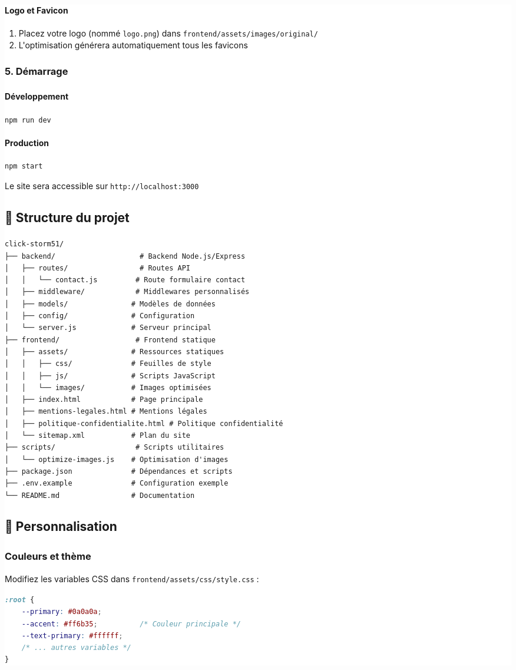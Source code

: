 #### Logo et Favicon
1. Placez votre logo (nommé `logo.png`) dans `frontend/assets/images/original/`
2. L'optimisation générera automatiquement tous les favicons

### 5. Démarrage

#### Développement
```bash
npm run dev
```

#### Production
```bash
npm start
```

Le site sera accessible sur `http://localhost:3000`

## 📁 Structure du projet

```
click-storm51/
├── backend/                    # Backend Node.js/Express
│   ├── routes/                 # Routes API
│   │   └── contact.js         # Route formulaire contact
│   ├── middleware/            # Middlewares personnalisés
│   ├── models/               # Modèles de données
│   ├── config/               # Configuration
│   └── server.js             # Serveur principal
├── frontend/                  # Frontend statique
│   ├── assets/               # Ressources statiques
│   │   ├── css/              # Feuilles de style
│   │   ├── js/               # Scripts JavaScript
│   │   └── images/           # Images optimisées
│   ├── index.html            # Page principale
│   ├── mentions-legales.html # Mentions légales
│   ├── politique-confidentialite.html # Politique confidentialité
│   └── sitemap.xml           # Plan du site
├── scripts/                   # Scripts utilitaires
│   └── optimize-images.js    # Optimisation d'images
├── package.json              # Dépendances et scripts
├── .env.example              # Configuration exemple
└── README.md                 # Documentation
```

## 🎨 Personnalisation

### Couleurs et thème

Modifiez les variables CSS dans `frontend/assets/css/style.css` :

```css
:root {
    --primary: #0a0a0a;
    --accent: #ff6b35;          /* Couleur principale */
    --text-primary: #ffffff;
    /* ... autres variables */
}
```

